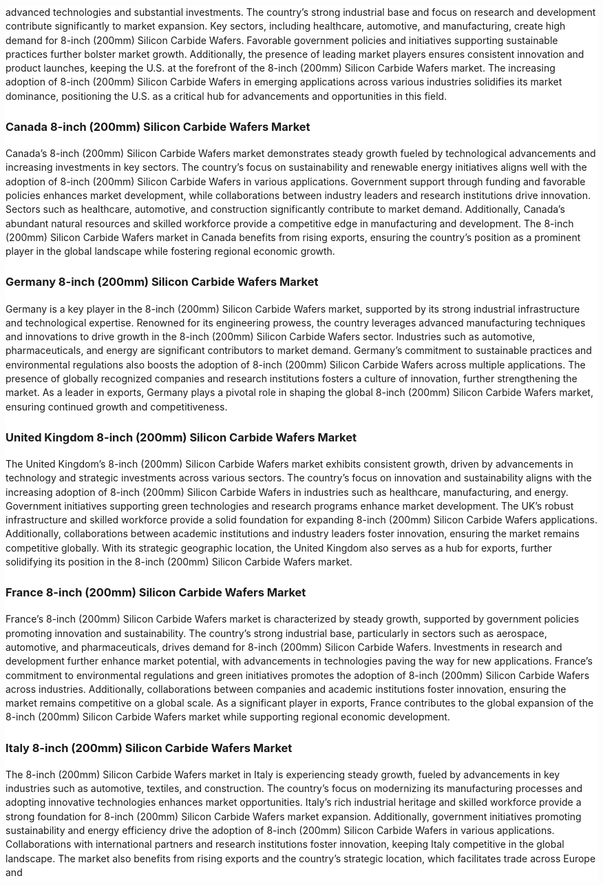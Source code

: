 advanced technologies and substantial investments. The country&rsquo;s strong industrial base and focus on research and development contribute significantly to market expansion. Key sectors, including healthcare, automotive, and manufacturing, create high demand for 8-inch (200mm) Silicon Carbide Wafers. Favorable government policies and initiatives supporting sustainable practices further bolster market growth. Additionally, the presence of leading market players ensures consistent innovation and product launches, keeping the U.S. at the forefront of the 8-inch (200mm) Silicon Carbide Wafers market. The increasing adoption of 8-inch (200mm) Silicon Carbide Wafers in emerging applications across various industries solidifies its market dominance, positioning the U.S. as a critical hub for advancements and opportunities in this field.</p><h3>Canada 8-inch (200mm) Silicon Carbide Wafers Market</h3><p>Canada&rsquo;s 8-inch (200mm) Silicon Carbide Wafers market demonstrates steady growth fueled by technological advancements and increasing investments in key sectors. The country&rsquo;s focus on sustainability and renewable energy initiatives aligns well with the adoption of 8-inch (200mm) Silicon Carbide Wafers in various applications. Government support through funding and favorable policies enhances market development, while collaborations between industry leaders and research institutions drive innovation. Sectors such as healthcare, automotive, and construction significantly contribute to market demand. Additionally, Canada&rsquo;s abundant natural resources and skilled workforce provide a competitive edge in manufacturing and development. The 8-inch (200mm) Silicon Carbide Wafers market in Canada benefits from rising exports, ensuring the country&rsquo;s position as a prominent player in the global landscape while fostering regional economic growth.</p><h3>Germany 8-inch (200mm) Silicon Carbide Wafers Market</h3><p>Germany is a key player in the 8-inch (200mm) Silicon Carbide Wafers market, supported by its strong industrial infrastructure and technological expertise. Renowned for its engineering prowess, the country leverages advanced manufacturing techniques and innovations to drive growth in the 8-inch (200mm) Silicon Carbide Wafers sector. Industries such as automotive, pharmaceuticals, and energy are significant contributors to market demand. Germany&rsquo;s commitment to sustainable practices and environmental regulations also boosts the adoption of 8-inch (200mm) Silicon Carbide Wafers across multiple applications. The presence of globally recognized companies and research institutions fosters a culture of innovation, further strengthening the market. As a leader in exports, Germany plays a pivotal role in shaping the global 8-inch (200mm) Silicon Carbide Wafers market, ensuring continued growth and competitiveness.</p><h3>United Kingdom 8-inch (200mm) Silicon Carbide Wafers Market</h3><p>The United Kingdom&rsquo;s 8-inch (200mm) Silicon Carbide Wafers market exhibits consistent growth, driven by advancements in technology and strategic investments across various sectors. The country&rsquo;s focus on innovation and sustainability aligns with the increasing adoption of 8-inch (200mm) Silicon Carbide Wafers in industries such as healthcare, manufacturing, and energy. Government initiatives supporting green technologies and research programs enhance market development. The UK&rsquo;s robust infrastructure and skilled workforce provide a solid foundation for expanding 8-inch (200mm) Silicon Carbide Wafers applications. Additionally, collaborations between academic institutions and industry leaders foster innovation, ensuring the market remains competitive globally. With its strategic geographic location, the United Kingdom also serves as a hub for exports, further solidifying its position in the 8-inch (200mm) Silicon Carbide Wafers market.</p><h3>France 8-inch (200mm) Silicon Carbide Wafers Market</h3><p>France&rsquo;s 8-inch (200mm) Silicon Carbide Wafers market is characterized by steady growth, supported by government policies promoting innovation and sustainability. The country&rsquo;s strong industrial base, particularly in sectors such as aerospace, automotive, and pharmaceuticals, drives demand for 8-inch (200mm) Silicon Carbide Wafers. Investments in research and development further enhance market potential, with advancements in technologies paving the way for new applications. France&rsquo;s commitment to environmental regulations and green initiatives promotes the adoption of 8-inch (200mm) Silicon Carbide Wafers across industries. Additionally, collaborations between companies and academic institutions foster innovation, ensuring the market remains competitive on a global scale. As a significant player in exports, France contributes to the global expansion of the 8-inch (200mm) Silicon Carbide Wafers market while supporting regional economic development.</p><h3>Italy 8-inch (200mm) Silicon Carbide Wafers Market</h3><p>The 8-inch (200mm) Silicon Carbide Wafers market in Italy is experiencing steady growth, fueled by advancements in key industries such as automotive, textiles, and construction. The country&rsquo;s focus on modernizing its manufacturing processes and adopting innovative technologies enhances market opportunities. Italy&rsquo;s rich industrial heritage and skilled workforce provide a strong foundation for 8-inch (200mm) Silicon Carbide Wafers market expansion. Additionally, government initiatives promoting sustainability and energy efficiency drive the adoption of 8-inch (200mm) Silicon Carbide Wafers in various applications. Collaborations with international partners and research institutions foster innovation, keeping Italy competitive in the global landscape. The market also benefits from rising exports and the country&rsquo;s strategic location, which facilitates trade across Europe and